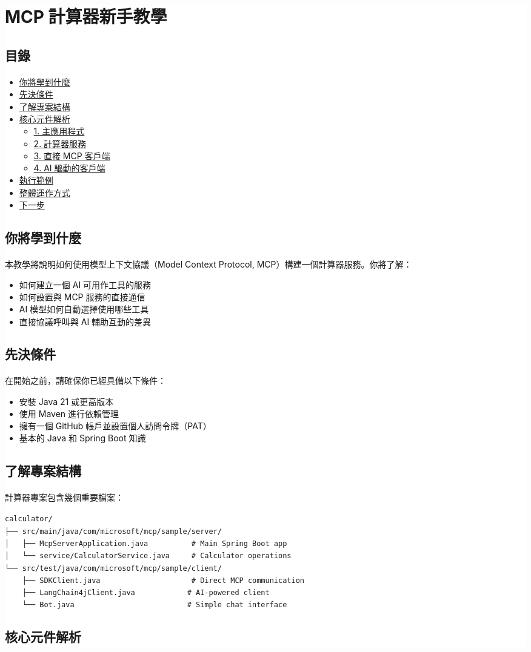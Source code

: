 
# MCP 計算器新手教學

## 目錄

- [你將學到什麼](../../../../04-PracticalSamples/calculator)
- [先決條件](../../../../04-PracticalSamples/calculator)
- [了解專案結構](../../../../04-PracticalSamples/calculator)
- [核心元件解析](../../../../04-PracticalSamples/calculator)
  - [1. 主應用程式](../../../../04-PracticalSamples/calculator)
  - [2. 計算器服務](../../../../04-PracticalSamples/calculator)
  - [3. 直接 MCP 客戶端](../../../../04-PracticalSamples/calculator)
  - [4. AI 驅動的客戶端](../../../../04-PracticalSamples/calculator)
- [執行範例](../../../../04-PracticalSamples/calculator)
- [整體運作方式](../../../../04-PracticalSamples/calculator)
- [下一步](../../../../04-PracticalSamples/calculator)

## 你將學到什麼

本教學將說明如何使用模型上下文協議（Model Context Protocol, MCP）構建一個計算器服務。你將了解：

- 如何建立一個 AI 可用作工具的服務
- 如何設置與 MCP 服務的直接通信
- AI 模型如何自動選擇使用哪些工具
- 直接協議呼叫與 AI 輔助互動的差異

## 先決條件

在開始之前，請確保你已經具備以下條件：
- 安裝 Java 21 或更高版本
- 使用 Maven 進行依賴管理
- 擁有一個 GitHub 帳戶並設置個人訪問令牌（PAT）
- 基本的 Java 和 Spring Boot 知識

## 了解專案結構

計算器專案包含幾個重要檔案：

```
calculator/
├── src/main/java/com/microsoft/mcp/sample/server/
│   ├── McpServerApplication.java          # Main Spring Boot app
│   └── service/CalculatorService.java     # Calculator operations
└── src/test/java/com/microsoft/mcp/sample/client/
    ├── SDKClient.java                     # Direct MCP communication
    ├── LangChain4jClient.java            # AI-powered client
    └── Bot.java                          # Simple chat interface
```

## 核心元件解析
